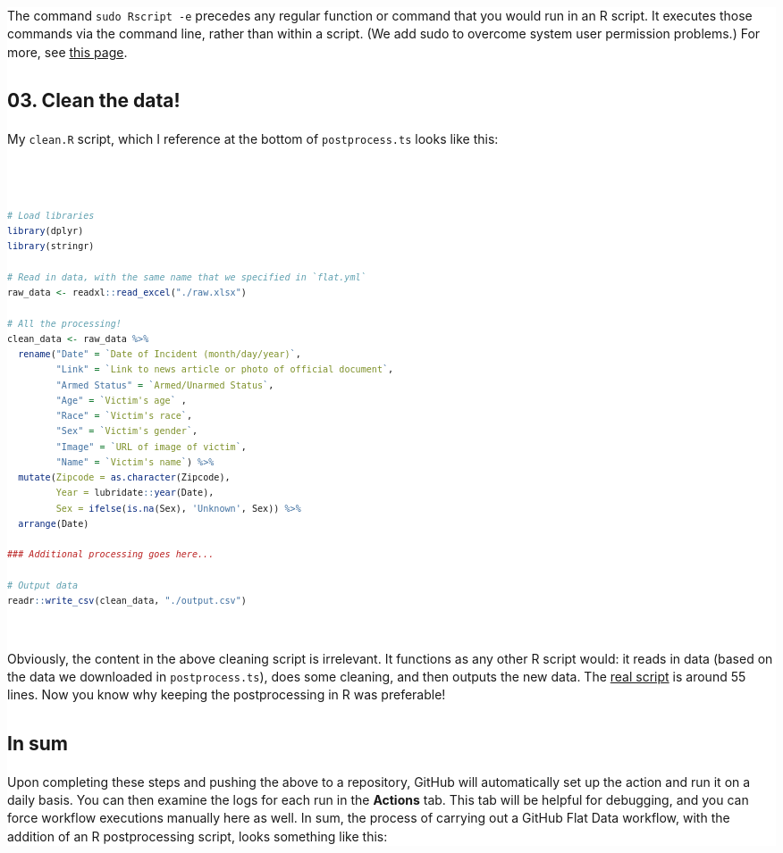 The command `sudo Rscript -e` precedes any regular function or command that you would run in an R script. It executes those commands via the command line, rather than within a script. (We add sudo to overcome system user permission problems.) For more, see [this page](https://stackoverflow.com/questions/18306362/run-r-script-from-command-line). 

## 03. Clean the data!

My `clean.R` script, which I reference at the bottom of `postprocess.ts` looks like this:

<Code language='r' filename="clean.R">

```r
# Load libraries
library(dplyr)
library(stringr)

# Read in data, with the same name that we specified in `flat.yml`
raw_data <- readxl::read_excel("./raw.xlsx")

# All the processing!
clean_data <- raw_data %>% 
  rename("Date" = `Date of Incident (month/day/year)`,
         "Link" = `Link to news article or photo of official document`,
         "Armed Status" = `Armed/Unarmed Status`, 
         "Age" = `Victim's age` , 
         "Race" = `Victim's race`, 
         "Sex" = `Victim's gender`, 
         "Image" = `URL of image of victim`, 
         "Name" = `Victim's name`) %>% 
  mutate(Zipcode = as.character(Zipcode),
         Year = lubridate::year(Date),
         Sex = ifelse(is.na(Sex), 'Unknown', Sex)) %>% 
  arrange(Date)

### Additional processing goes here...

# Output data
readr::write_csv(clean_data, "./output.csv")
```

</Code>

Obviously, the content in the above cleaning script is irrelevant. It functions as any other R script would: it reads in data (based on the data we downloaded in `postprocess.ts`), does some cleaning, and then outputs the new data. The [real script](https://github.com/connorrothschild/flat-demo-r-processing/blob/master/clean.R) is around 55 lines. Now you know why keeping the postprocessing in R was preferable!

## In sum

Upon completing these steps and pushing the above to a repository, GitHub will automatically set up the action and run it on a daily basis. You can then examine the logs for each run in the **Actions** tab. This tab will be helpful for debugging, and you can force workflow executions manually here as well. In sum, the process of carrying out a GitHub Flat Data workflow, with the addition of an R postprocessing script, looks something like this:
